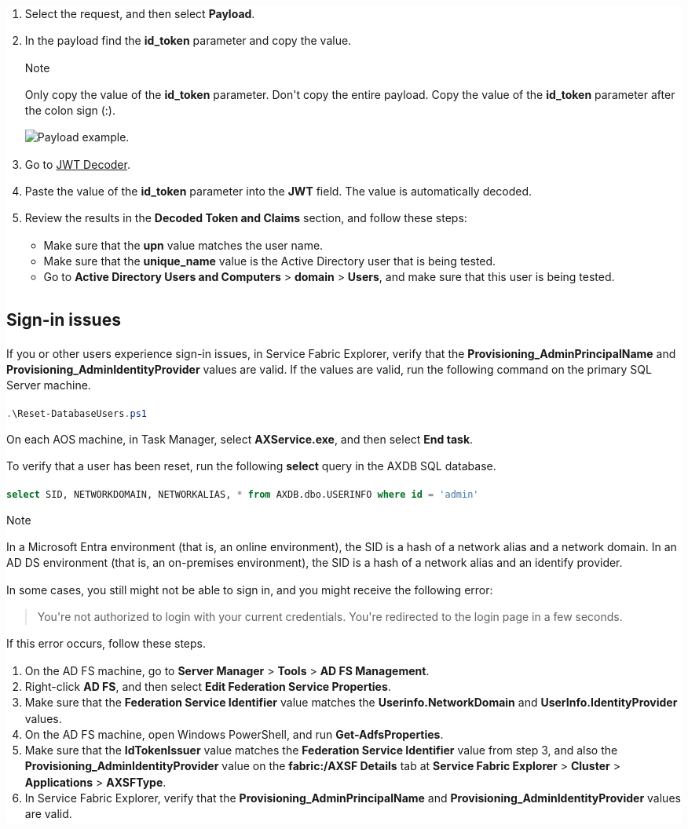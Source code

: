 1. Select the request, and then select **Payload**.
1. In the payload find the **id_token** parameter and copy the value.

    > [!NOTE]
    > Only copy the value of the **id_token** parameter. Don't copy the entire payload.
    > Copy the value of the **id_token** parameter after the colon sign (:).
    >
    > ![Payload example.](media/NetworkLogPayloadOnpremADFS.png)

1. Go to [JWT Decoder](https://jwt.ms).
1. Paste the value of the **id_token** parameter into the **JWT** field. The value is automatically decoded.
1. Review the results in the **Decoded Token and Claims** section, and follow these steps:

    - Make sure that the **upn** value matches the user name.
    - Make sure that the **unique_name** value is the Active Directory user that is being tested.
    - Go to **Active Directory Users and Computers** \> **domain** \> **Users**, and make sure that this user is being tested.

## Sign-in issues

If you or other users experience sign-in issues, in Service Fabric Explorer, verify that the **Provisioning\_AdminPrincipalName** and **Provisioning\_AdminIdentityProvider** values are valid. If the values are valid, run the following command on the primary SQL Server machine.

```powershell
.\Reset-DatabaseUsers.ps1
```

On each AOS machine, in Task Manager, select **AXService.exe**, and then select **End task**.

To verify that a user has been reset, run the following **select** query in the AXDB SQL database.

```sql
select SID, NETWORKDOMAIN, NETWORKALIAS, * from AXDB.dbo.USERINFO where id = 'admin'
```

> [!NOTE]
> In a Microsoft Entra environment (that is, an online environment), the SID is a hash of a network alias and a network domain. In an AD&nbsp;DS environment (that is, an on-premises environment), the SID is a hash of a network alias and an identify provider.

In some cases, you still might not be able to sign in, and you might receive the following error:

> You're not authorized to login with your current credentials. You're redirected to the login page in a few seconds.

If this error occurs, follow these steps.

1. On the AD&nbsp;FS machine, go to **Server Manager** \> **Tools** \> **AD&nbsp;FS Management**.
2. Right-click **AD&nbsp;FS**, and then select **Edit Federation Service Properties**.
3. Make sure that the **Federation Service Identifier** value matches the **Userinfo.NetworkDomain** and **UserInfo.IdentityProvider** values.
4. On the AD&nbsp;FS machine, open Windows PowerShell, and run **Get-AdfsProperties**.
5. Make sure that the **IdTokenIssuer** value matches the **Federation Service Identifier** value from step 3, and also the **Provisioning_AdminIdentityProvider** value on the **fabric:/AXSF Details** tab at **Service Fabric Explorer** \> **Cluster** \> **Applications** \> **AXSFType**.
3. In Service Fabric Explorer, verify that the **Provisioning\_AdminPrincipalName** and **Provisioning\_AdminIdentityProvider** values are valid.
